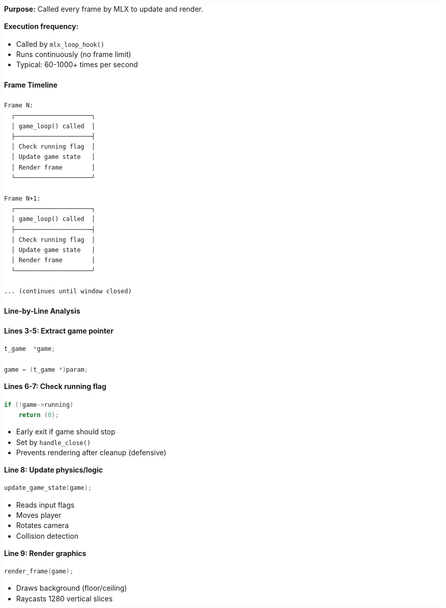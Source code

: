 **Purpose:** Called every frame by MLX to update and render.

**Execution frequency:**
- Called by `mlx_loop_hook()`
- Runs continuously (no frame limit)
- Typical: 60-1000+ times per second

#### Frame Timeline

```
Frame N:
  ┌─────────────────────┐
  │ game_loop() called  │
  ├─────────────────────┤
  │ Check running flag  │
  │ Update game state   │
  │ Render frame        │
  └─────────────────────┘
  
Frame N+1:
  ┌─────────────────────┐
  │ game_loop() called  │
  ├─────────────────────┤
  │ Check running flag  │
  │ Update game state   │
  │ Render frame        │
  └─────────────────────┘
  
... (continues until window closed)
```

#### Line-by-Line Analysis

**Lines 3-5: Extract game pointer**
```c
t_game	*game;

game = (t_game *)param;
```

**Lines 6-7: Check running flag**
```c
if (!game->running)
    return (0);
```
- Early exit if game should stop
- Set by `handle_close()`
- Prevents rendering after cleanup (defensive)

**Line 8: Update physics/logic**
```c
update_game_state(game);
```
- Reads input flags
- Moves player
- Rotates camera
- Collision detection

**Line 9: Render graphics**
```c
render_frame(game);
```
- Draws background (floor/ceiling)
- Raycasts 1280 vertical slices

